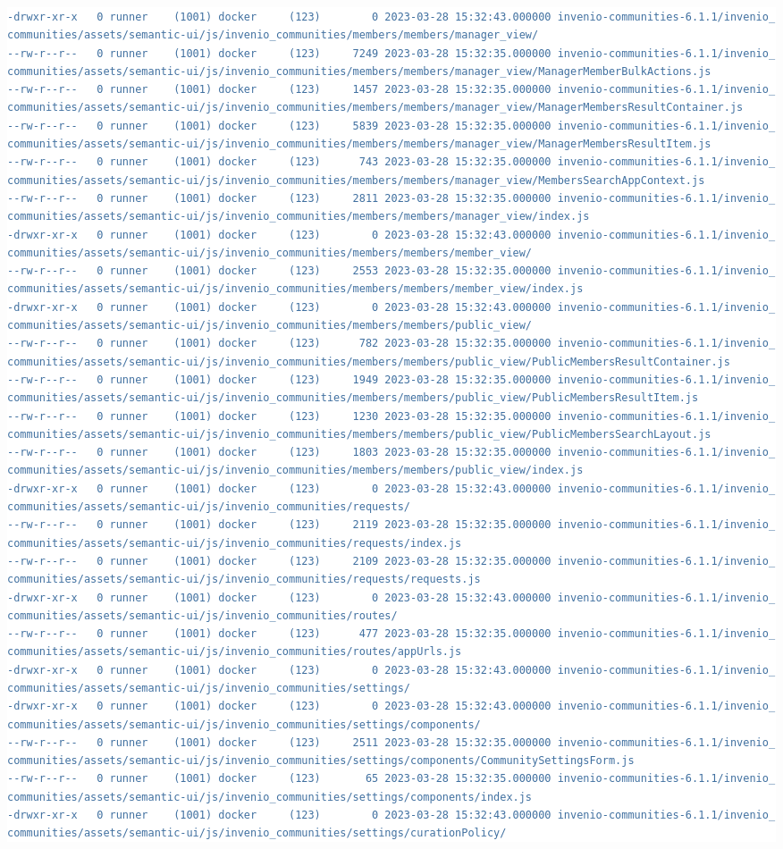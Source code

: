```diff
-drwxr-xr-x   0 runner    (1001) docker     (123)        0 2023-03-28 15:32:43.000000 invenio-communities-6.1.1/invenio_communities/assets/semantic-ui/js/invenio_communities/members/members/manager_view/
--rw-r--r--   0 runner    (1001) docker     (123)     7249 2023-03-28 15:32:35.000000 invenio-communities-6.1.1/invenio_communities/assets/semantic-ui/js/invenio_communities/members/members/manager_view/ManagerMemberBulkActions.js
--rw-r--r--   0 runner    (1001) docker     (123)     1457 2023-03-28 15:32:35.000000 invenio-communities-6.1.1/invenio_communities/assets/semantic-ui/js/invenio_communities/members/members/manager_view/ManagerMembersResultContainer.js
--rw-r--r--   0 runner    (1001) docker     (123)     5839 2023-03-28 15:32:35.000000 invenio-communities-6.1.1/invenio_communities/assets/semantic-ui/js/invenio_communities/members/members/manager_view/ManagerMembersResultItem.js
--rw-r--r--   0 runner    (1001) docker     (123)      743 2023-03-28 15:32:35.000000 invenio-communities-6.1.1/invenio_communities/assets/semantic-ui/js/invenio_communities/members/members/manager_view/MembersSearchAppContext.js
--rw-r--r--   0 runner    (1001) docker     (123)     2811 2023-03-28 15:32:35.000000 invenio-communities-6.1.1/invenio_communities/assets/semantic-ui/js/invenio_communities/members/members/manager_view/index.js
-drwxr-xr-x   0 runner    (1001) docker     (123)        0 2023-03-28 15:32:43.000000 invenio-communities-6.1.1/invenio_communities/assets/semantic-ui/js/invenio_communities/members/members/member_view/
--rw-r--r--   0 runner    (1001) docker     (123)     2553 2023-03-28 15:32:35.000000 invenio-communities-6.1.1/invenio_communities/assets/semantic-ui/js/invenio_communities/members/members/member_view/index.js
-drwxr-xr-x   0 runner    (1001) docker     (123)        0 2023-03-28 15:32:43.000000 invenio-communities-6.1.1/invenio_communities/assets/semantic-ui/js/invenio_communities/members/members/public_view/
--rw-r--r--   0 runner    (1001) docker     (123)      782 2023-03-28 15:32:35.000000 invenio-communities-6.1.1/invenio_communities/assets/semantic-ui/js/invenio_communities/members/members/public_view/PublicMembersResultContainer.js
--rw-r--r--   0 runner    (1001) docker     (123)     1949 2023-03-28 15:32:35.000000 invenio-communities-6.1.1/invenio_communities/assets/semantic-ui/js/invenio_communities/members/members/public_view/PublicMembersResultItem.js
--rw-r--r--   0 runner    (1001) docker     (123)     1230 2023-03-28 15:32:35.000000 invenio-communities-6.1.1/invenio_communities/assets/semantic-ui/js/invenio_communities/members/members/public_view/PublicMembersSearchLayout.js
--rw-r--r--   0 runner    (1001) docker     (123)     1803 2023-03-28 15:32:35.000000 invenio-communities-6.1.1/invenio_communities/assets/semantic-ui/js/invenio_communities/members/members/public_view/index.js
-drwxr-xr-x   0 runner    (1001) docker     (123)        0 2023-03-28 15:32:43.000000 invenio-communities-6.1.1/invenio_communities/assets/semantic-ui/js/invenio_communities/requests/
--rw-r--r--   0 runner    (1001) docker     (123)     2119 2023-03-28 15:32:35.000000 invenio-communities-6.1.1/invenio_communities/assets/semantic-ui/js/invenio_communities/requests/index.js
--rw-r--r--   0 runner    (1001) docker     (123)     2109 2023-03-28 15:32:35.000000 invenio-communities-6.1.1/invenio_communities/assets/semantic-ui/js/invenio_communities/requests/requests.js
-drwxr-xr-x   0 runner    (1001) docker     (123)        0 2023-03-28 15:32:43.000000 invenio-communities-6.1.1/invenio_communities/assets/semantic-ui/js/invenio_communities/routes/
--rw-r--r--   0 runner    (1001) docker     (123)      477 2023-03-28 15:32:35.000000 invenio-communities-6.1.1/invenio_communities/assets/semantic-ui/js/invenio_communities/routes/appUrls.js
-drwxr-xr-x   0 runner    (1001) docker     (123)        0 2023-03-28 15:32:43.000000 invenio-communities-6.1.1/invenio_communities/assets/semantic-ui/js/invenio_communities/settings/
-drwxr-xr-x   0 runner    (1001) docker     (123)        0 2023-03-28 15:32:43.000000 invenio-communities-6.1.1/invenio_communities/assets/semantic-ui/js/invenio_communities/settings/components/
--rw-r--r--   0 runner    (1001) docker     (123)     2511 2023-03-28 15:32:35.000000 invenio-communities-6.1.1/invenio_communities/assets/semantic-ui/js/invenio_communities/settings/components/CommunitySettingsForm.js
--rw-r--r--   0 runner    (1001) docker     (123)       65 2023-03-28 15:32:35.000000 invenio-communities-6.1.1/invenio_communities/assets/semantic-ui/js/invenio_communities/settings/components/index.js
-drwxr-xr-x   0 runner    (1001) docker     (123)        0 2023-03-28 15:32:43.000000 invenio-communities-6.1.1/invenio_communities/assets/semantic-ui/js/invenio_communities/settings/curationPolicy/
```